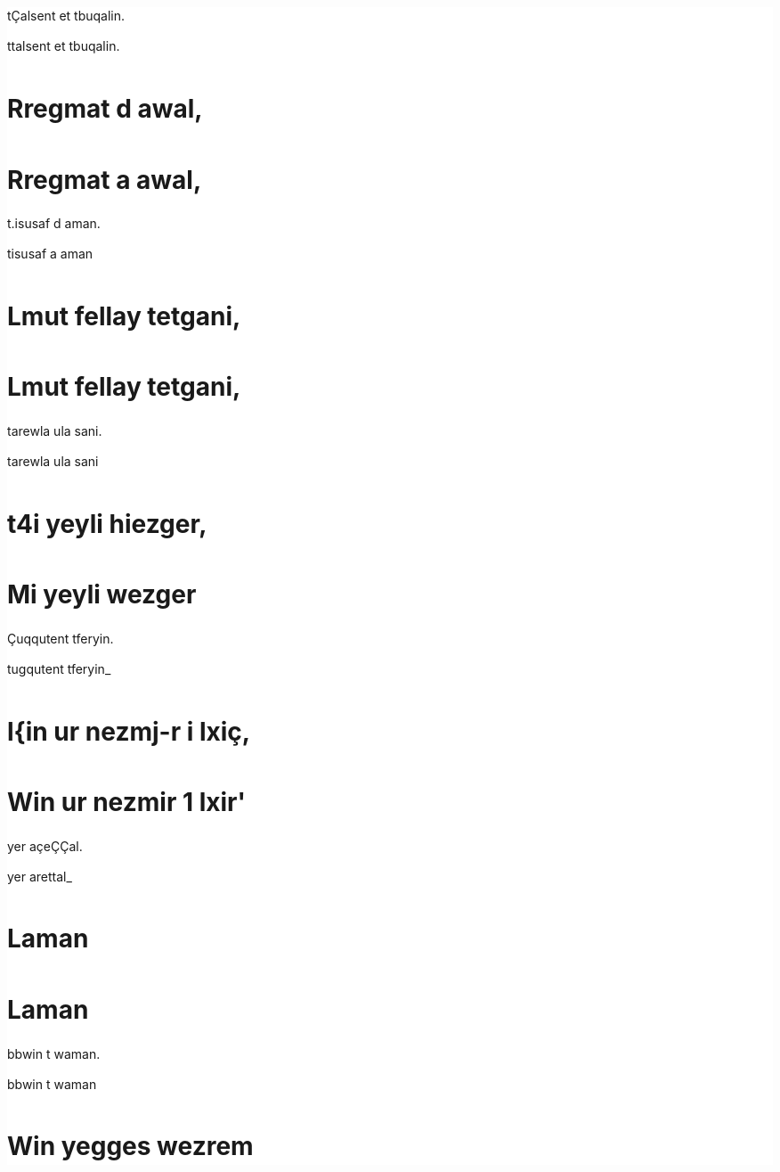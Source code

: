 <unk>tÇalsent et tbuqalin.</unk>

<unk>ttalsent et tbuqalin.</unk>

# Rregmat d awal,

# Rregmat a awal,

<unk>t.isusaf d aman.</unk>

<unk>tisusaf a aman</unk>

# Lmut fellay tetgani,

# Lmut fellay tetgani,

<unk>tarewla ula sani.</unk>

<unk>tarewla ula sani</unk>

# t4i yeyli hiezger,

# Mi yeyli wezger

<unk>Çuqqutent tferyin.</unk>

<unk>tugqutent tferyin_</unk>

# l{in ur nezmj-r i lxiç,

# Win ur nezmir 1 lxir'

<unk>yer açeÇÇal.</unk>

<unk>yer arettal_</unk>

# Laman

# Laman

<unk>bbwin t waman.</unk>

<unk>bbwin t waman</unk>

# Win yegges wezrem
